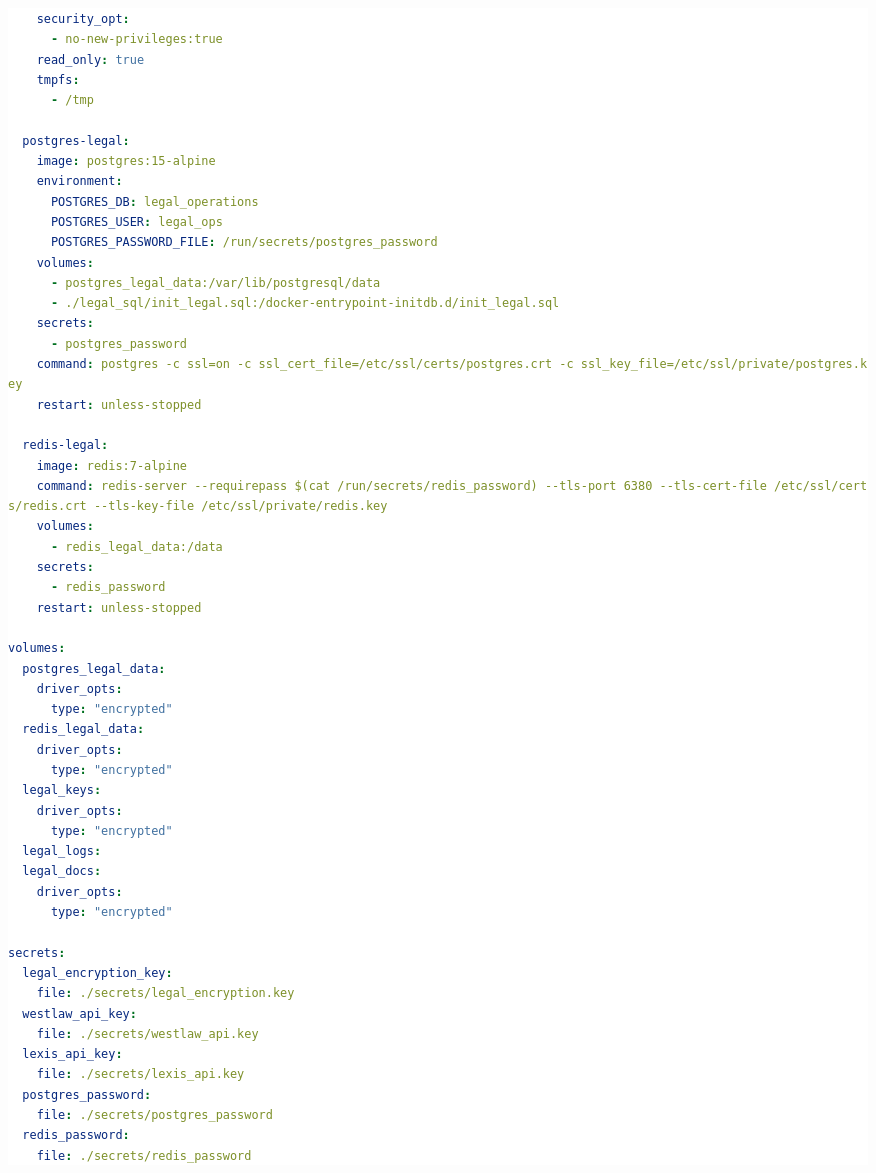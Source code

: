 ```yaml
    security_opt:
      - no-new-privileges:true
    read_only: true
    tmpfs:
      - /tmp

  postgres-legal:
    image: postgres:15-alpine
    environment:
      POSTGRES_DB: legal_operations
      POSTGRES_USER: legal_ops
      POSTGRES_PASSWORD_FILE: /run/secrets/postgres_password
    volumes:
      - postgres_legal_data:/var/lib/postgresql/data
      - ./legal_sql/init_legal.sql:/docker-entrypoint-initdb.d/init_legal.sql
    secrets:
      - postgres_password
    command: postgres -c ssl=on -c ssl_cert_file=/etc/ssl/certs/postgres.crt -c ssl_key_file=/etc/ssl/private/postgres.key
    restart: unless-stopped

  redis-legal:
    image: redis:7-alpine
    command: redis-server --requirepass $(cat /run/secrets/redis_password) --tls-port 6380 --tls-cert-file /etc/ssl/certs/redis.crt --tls-key-file /etc/ssl/private/redis.key
    volumes:
      - redis_legal_data:/data
    secrets:
      - redis_password
    restart: unless-stopped

volumes:
  postgres_legal_data:
    driver_opts:
      type: "encrypted"
  redis_legal_data:
    driver_opts:
      type: "encrypted"
  legal_keys:
    driver_opts:
      type: "encrypted"
  legal_logs:
  legal_docs:
    driver_opts:
      type: "encrypted"

secrets:
  legal_encryption_key:
    file: ./secrets/legal_encryption.key
  westlaw_api_key:
    file: ./secrets/westlaw_api.key
  lexis_api_key:
    file: ./secrets/lexis_api.key
  postgres_password:
    file: ./secrets/postgres_password
  redis_password:
    file: ./secrets/redis_password
```
